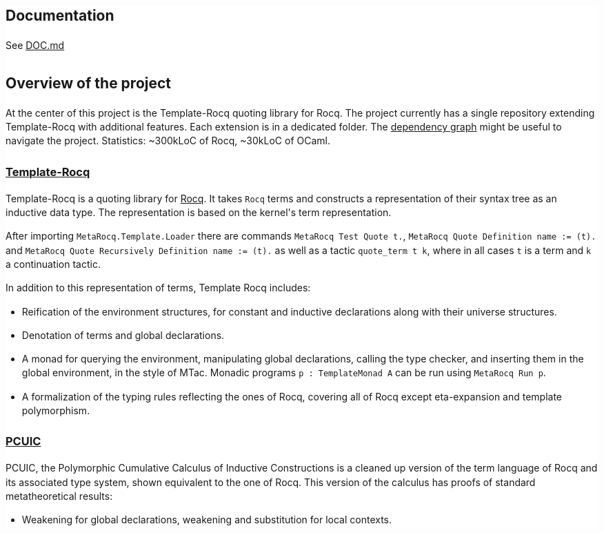
## Documentation

See [DOC.md](https://github.com/MetaRocq/metarocq/blob/-/DOC.md)



## Overview of the project

At the center of this project is the Template-Rocq quoting library for
Rocq. The project currently has a single repository extending
Template-Rocq with additional features. Each extension is in a dedicated folder.
The [dependency graph](https://raw.githubusercontent.com/MetaRocq/metarocq/refs/heads/9.0/dependency-graph/depgraph-2022-07-01.svg)
might be useful to navigate the project.
Statistics: ~300kLoC of Rocq, ~30kLoC of OCaml.

### [Template-Rocq](https://github.com/MetaRocq/metarocq/blob/-/template-rocq/theories)

Template-Rocq is a quoting library for [Rocq](http://rocq-prover.org). It
takes `Rocq` terms and constructs a representation of their syntax tree as
an inductive data type. The representation is based on the kernel's
term representation.

After importing `MetaRocq.Template.Loader` there are commands `MetaRocq Test Quote t.`,
`MetaRocq Quote Definition name := (t).` and `MetaRocq Quote Recursively Definition name := (t).` as
well as a tactic `quote_term t k`,
where in all cases `t` is a term and `k` a continuation tactic.

In addition to this representation of terms, Template Rocq includes:

- Reification of the environment structures, for constant and inductive
  declarations along with their universe structures.

- Denotation of terms and global declarations.

- A monad for querying the environment, manipulating global declarations, calling the type
  checker, and inserting them in the global environment, in
  the style of MTac. Monadic programs `p : TemplateMonad A` can be run using `MetaRocq Run p`.

- A formalization of the typing rules reflecting the ones of Rocq, covering all of Rocq
  except eta-expansion and template polymorphism.

### [PCUIC](https://github.com/MetaRocq/metarocq/blob/-/pcuic/theories)

PCUIC, the Polymorphic Cumulative Calculus of Inductive Constructions is
a cleaned up version of the term language of Rocq and its associated
type system, shown equivalent to the one of Rocq. This version of the
calculus has proofs of standard metatheoretical results:

- Weakening for global declarations, weakening and substitution for
  local contexts.
